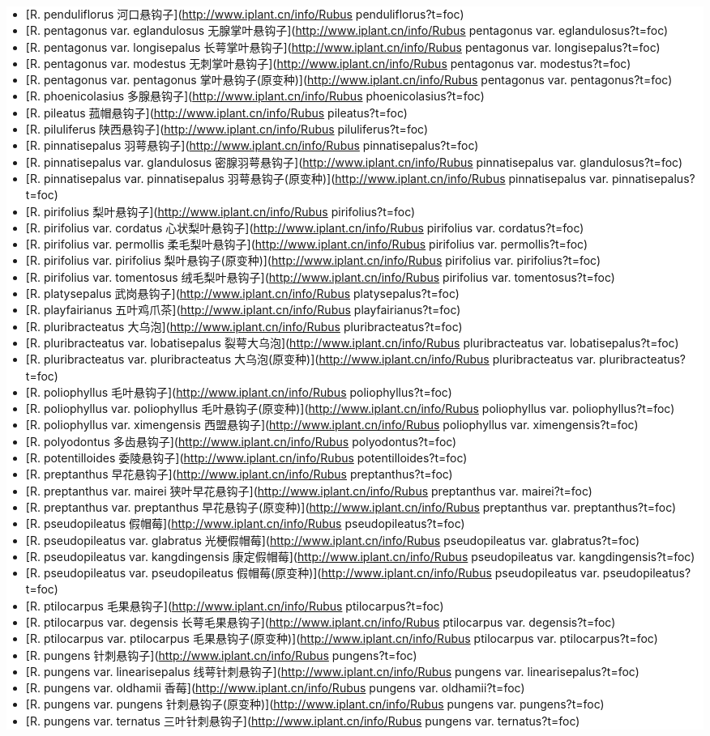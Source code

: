 * [R.  penduliflorus  河口悬钩子](http://www.iplant.cn/info/Rubus penduliflorus?t=foc)
* [R.  pentagonus var. eglandulosus  无腺掌叶悬钩子](http://www.iplant.cn/info/Rubus pentagonus var. eglandulosus?t=foc)
* [R.  pentagonus var. longisepalus  长萼掌叶悬钩子](http://www.iplant.cn/info/Rubus pentagonus var. longisepalus?t=foc)
* [R.  pentagonus var. modestus  无刺掌叶悬钩子](http://www.iplant.cn/info/Rubus pentagonus var. modestus?t=foc)
* [R.  pentagonus var. pentagonus  掌叶悬钩子(原变种)](http://www.iplant.cn/info/Rubus pentagonus var. pentagonus?t=foc)
* [R.  phoenicolasius  多腺悬钩子](http://www.iplant.cn/info/Rubus phoenicolasius?t=foc)
* [R.  pileatus  菰帽悬钩子](http://www.iplant.cn/info/Rubus pileatus?t=foc)
* [R.  piluliferus  陕西悬钩子](http://www.iplant.cn/info/Rubus piluliferus?t=foc)
* [R.  pinnatisepalus  羽萼悬钩子](http://www.iplant.cn/info/Rubus pinnatisepalus?t=foc)
* [R.  pinnatisepalus var. glandulosus  密腺羽萼悬钩子](http://www.iplant.cn/info/Rubus pinnatisepalus var. glandulosus?t=foc)
* [R.  pinnatisepalus var. pinnatisepalus  羽萼悬钩子(原变种)](http://www.iplant.cn/info/Rubus pinnatisepalus var. pinnatisepalus?t=foc)
* [R.  pirifolius  梨叶悬钩子](http://www.iplant.cn/info/Rubus pirifolius?t=foc)
* [R.  pirifolius var. cordatus  心状梨叶悬钩子](http://www.iplant.cn/info/Rubus pirifolius var. cordatus?t=foc)
* [R.  pirifolius var. permollis  柔毛梨叶悬钩子](http://www.iplant.cn/info/Rubus pirifolius var. permollis?t=foc)
* [R.  pirifolius var. pirifolius  梨叶悬钩子(原变种)](http://www.iplant.cn/info/Rubus pirifolius var. pirifolius?t=foc)
* [R.  pirifolius var. tomentosus  绒毛梨叶悬钩子](http://www.iplant.cn/info/Rubus pirifolius var. tomentosus?t=foc)
* [R.  platysepalus  武岗悬钩子](http://www.iplant.cn/info/Rubus platysepalus?t=foc)
* [R.  playfairianus  五叶鸡爪茶](http://www.iplant.cn/info/Rubus playfairianus?t=foc)
* [R.  pluribracteatus  大乌泡](http://www.iplant.cn/info/Rubus pluribracteatus?t=foc)
* [R.  pluribracteatus var. lobatisepalus  裂萼大乌泡](http://www.iplant.cn/info/Rubus pluribracteatus var. lobatisepalus?t=foc)
* [R.  pluribracteatus var. pluribracteatus  大乌泡(原变种)](http://www.iplant.cn/info/Rubus pluribracteatus var. pluribracteatus?t=foc)
* [R.  poliophyllus  毛叶悬钩子](http://www.iplant.cn/info/Rubus poliophyllus?t=foc)
* [R.  poliophyllus var. poliophyllus  毛叶悬钩子(原变种)](http://www.iplant.cn/info/Rubus poliophyllus var. poliophyllus?t=foc)
* [R.  poliophyllus var. ximengensis  西盟悬钩子](http://www.iplant.cn/info/Rubus poliophyllus var. ximengensis?t=foc)
* [R.  polyodontus  多齿悬钩子](http://www.iplant.cn/info/Rubus polyodontus?t=foc)
* [R.  potentilloides  委陵悬钩子](http://www.iplant.cn/info/Rubus potentilloides?t=foc)
* [R.  preptanthus  早花悬钩子](http://www.iplant.cn/info/Rubus preptanthus?t=foc)
* [R.  preptanthus var. mairei  狭叶早花悬钩子](http://www.iplant.cn/info/Rubus preptanthus var. mairei?t=foc)
* [R.  preptanthus var. preptanthus  早花悬钩子(原变种)](http://www.iplant.cn/info/Rubus preptanthus var. preptanthus?t=foc)
* [R.  pseudopileatus  假帽莓](http://www.iplant.cn/info/Rubus pseudopileatus?t=foc)
* [R.  pseudopileatus var. glabratus  光梗假帽莓](http://www.iplant.cn/info/Rubus pseudopileatus var. glabratus?t=foc)
* [R.  pseudopileatus var. kangdingensis  康定假帽莓](http://www.iplant.cn/info/Rubus pseudopileatus var. kangdingensis?t=foc)
* [R.  pseudopileatus var. pseudopileatus  假帽莓(原变种)](http://www.iplant.cn/info/Rubus pseudopileatus var. pseudopileatus?t=foc)
* [R.  ptilocarpus  毛果悬钩子](http://www.iplant.cn/info/Rubus ptilocarpus?t=foc)
* [R.  ptilocarpus var. degensis  长萼毛果悬钩子](http://www.iplant.cn/info/Rubus ptilocarpus var. degensis?t=foc)
* [R.  ptilocarpus var. ptilocarpus  毛果悬钩子(原变种)](http://www.iplant.cn/info/Rubus ptilocarpus var. ptilocarpus?t=foc)
* [R.  pungens  针刺悬钩子](http://www.iplant.cn/info/Rubus pungens?t=foc)
* [R.  pungens var. linearisepalus  线萼针刺悬钩子](http://www.iplant.cn/info/Rubus pungens var. linearisepalus?t=foc)
* [R.  pungens var. oldhamii  香莓](http://www.iplant.cn/info/Rubus pungens var. oldhamii?t=foc)
* [R.  pungens var. pungens  针刺悬钩子(原变种)](http://www.iplant.cn/info/Rubus pungens var. pungens?t=foc)
* [R.  pungens var. ternatus  三叶针刺悬钩子](http://www.iplant.cn/info/Rubus pungens var. ternatus?t=foc)